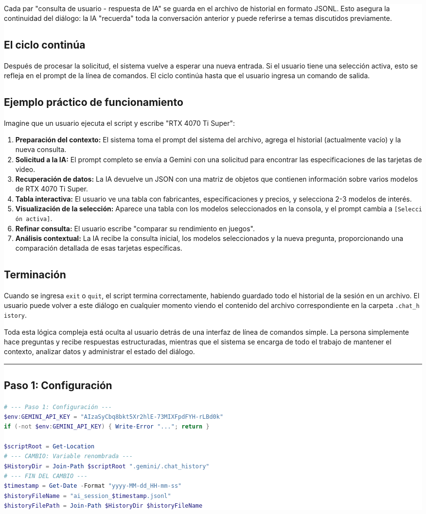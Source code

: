 Cada par "consulta de usuario - respuesta de IA" se guarda en el archivo de historial en formato JSONL. Esto asegura la continuidad del diálogo: la IA "recuerda" toda la conversación anterior y puede referirse a temas discutidos previamente.

## El ciclo continúa

Después de procesar la solicitud, el sistema vuelve a esperar una nueva entrada. Si el usuario tiene una selección activa, esto se refleja en el prompt de la línea de comandos. El ciclo continúa hasta que el usuario ingresa un comando de salida.

## Ejemplo práctico de funcionamiento

Imagine que un usuario ejecuta el script y escribe "RTX 4070 Ti Super":

1.  **Preparación del contexto:** El sistema toma el prompt del sistema del archivo, agrega el historial (actualmente vacío) y la nueva consulta.
2.  **Solicitud a la IA:** El prompt completo se envía a Gemini con una solicitud para encontrar las especificaciones de las tarjetas de video.
3.  **Recuperación de datos:** La IA devuelve un JSON con una matriz de objetos que contienen información sobre varios modelos de RTX 4070 Ti Super.
4.  **Tabla interactiva:** El usuario ve una tabla con fabricantes, especificaciones y precios, y selecciona 2-3 modelos de interés.
5.  **Visualización de la selección:** Aparece una tabla con los modelos seleccionados en la consola, y el prompt cambia a `[Selección activa]`.
6.  **Refinar consulta:** El usuario escribe "comparar su rendimiento en juegos".
7.  **Análisis contextual:** La IA recibe la consulta inicial, los modelos seleccionados y la nueva pregunta, proporcionando una comparación detallada de esas tarjetas específicas.

## Terminación

Cuando se ingresa `exit` o `quit`, el script termina correctamente, habiendo guardado todo el historial de la sesión en un archivo. El usuario puede volver a este diálogo en cualquier momento viendo el contenido del archivo correspondiente en la carpeta `.chat_history`.

Toda esta lógica compleja está oculta al usuario detrás de una interfaz de línea de comandos simple. La persona simplemente hace preguntas y recibe respuestas estructuradas, mientras que el sistema se encarga de todo el trabajo de mantener el contexto, analizar datos y administrar el estado del diálogo.

---

## Paso 1: Configuración

```powershell
# --- Paso 1: Configuración ---
$env:GEMINI_API_KEY = "AIzaSyCbq8bkt5Xr2hlE-73MIXFpdFYH-rLBd0k"
if (-not $env:GEMINI_API_KEY) { Write-Error "..."; return }

$scriptRoot = Get-Location
# --- CAMBIO: Variable renombrada ---
$HistoryDir = Join-Path $scriptRoot ".gemini/.chat_history"
# --- FIN DEL CAMBIO ---
$timestamp = Get-Date -Format "yyyy-MM-dd_HH-mm-ss"
$historyFileName = "ai_session_$timestamp.jsonl"
$historyFilePath = Join-Path $HistoryDir $historyFileName
```
